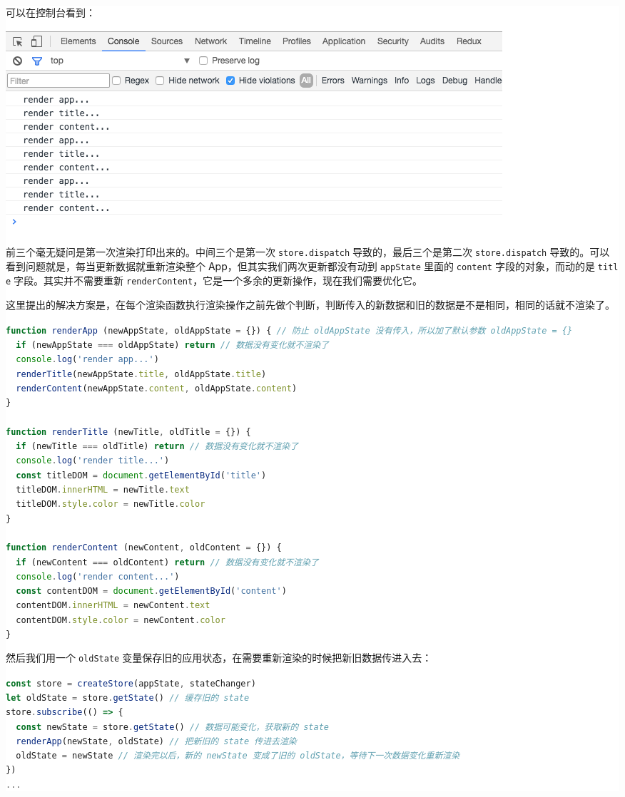 可以在控制台看到：

<a href="/assets/img/posts/39AC7FAA-0332-448E-8B00-7A1719F048DE.png" target="_blank">![实例图片](/assets/img/posts/39AC7FAA-0332-448E-8B00-7A1719F048DE.png)</a>

前三个毫无疑问是第一次渲染打印出来的。中间三个是第一次 `store.dispatch` 导致的，最后三个是第二次 `store.dispatch` 导致的。可以看到问题就是，每当更新数据就重新渲染整个 App，但其实我们两次更新都没有动到 `appState` 里面的 `content` 字段的对象，而动的是 `title` 字段。其实并不需要重新 `renderContent`，它是一个多余的更新操作，现在我们需要优化它。

这里提出的解决方案是，在每个渲染函数执行渲染操作之前先做个判断，判断传入的新数据和旧的数据是不是相同，相同的话就不渲染了。

```javascript
function renderApp (newAppState, oldAppState = {}) { // 防止 oldAppState 没有传入，所以加了默认参数 oldAppState = {}
  if (newAppState === oldAppState) return // 数据没有变化就不渲染了
  console.log('render app...')
  renderTitle(newAppState.title, oldAppState.title)
  renderContent(newAppState.content, oldAppState.content)
}

function renderTitle (newTitle, oldTitle = {}) {
  if (newTitle === oldTitle) return // 数据没有变化就不渲染了
  console.log('render title...')
  const titleDOM = document.getElementById('title')
  titleDOM.innerHTML = newTitle.text
  titleDOM.style.color = newTitle.color
}

function renderContent (newContent, oldContent = {}) {
  if (newContent === oldContent) return // 数据没有变化就不渲染了
  console.log('render content...')
  const contentDOM = document.getElementById('content')
  contentDOM.innerHTML = newContent.text
  contentDOM.style.color = newContent.color
}
```

然后我们用一个 `oldState` 变量保存旧的应用状态，在需要重新渲染的时候把新旧数据传进入去：

```javascript
const store = createStore(appState, stateChanger)
let oldState = store.getState() // 缓存旧的 state
store.subscribe(() => {
  const newState = store.getState() // 数据可能变化，获取新的 state
  renderApp(newState, oldState) // 把新旧的 state 传进去渲染
  oldState = newState // 渲染完以后，新的 newState 变成了旧的 oldState，等待下一次数据变化重新渲染
})
...
```
